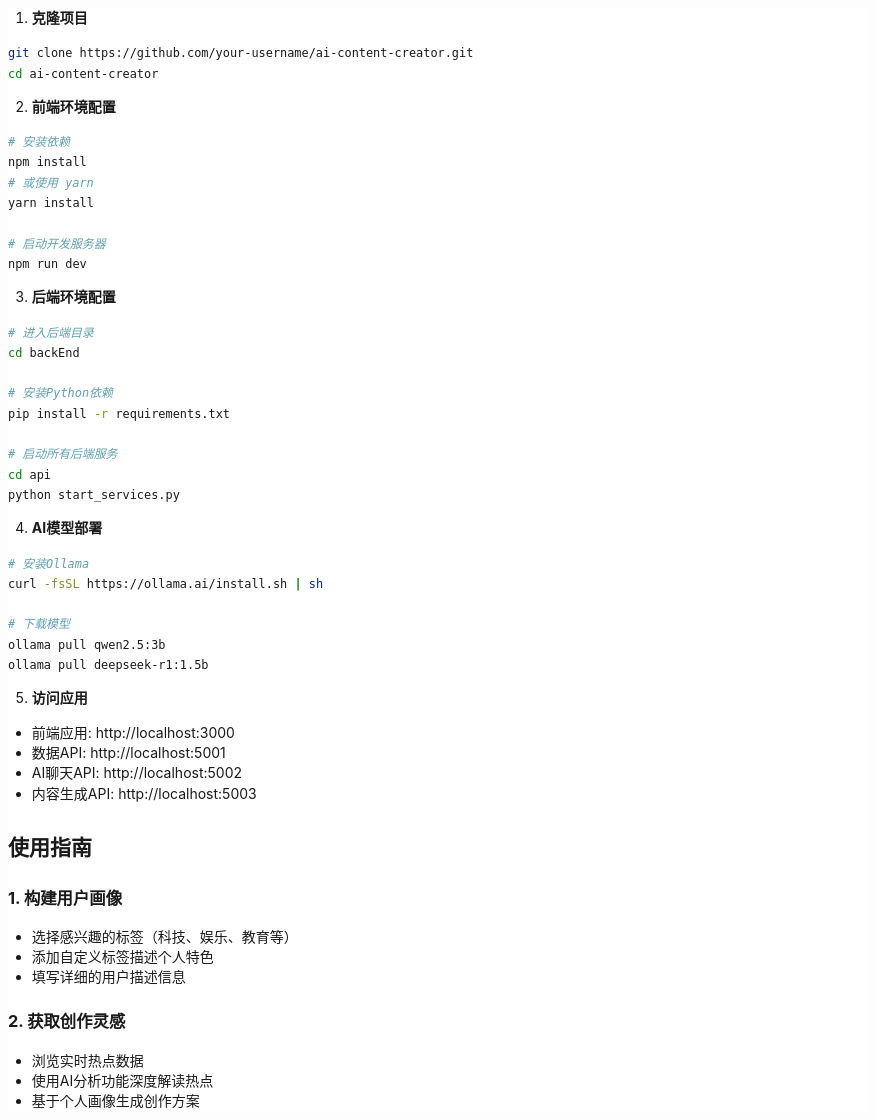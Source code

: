 1. **克隆项目**
```bash
git clone https://github.com/your-username/ai-content-creator.git
cd ai-content-creator
```

2. **前端环境配置**
```bash
# 安装依赖
npm install
# 或使用 yarn
yarn install

# 启动开发服务器
npm run dev
```

3. **后端环境配置**
```bash
# 进入后端目录
cd backEnd

# 安装Python依赖
pip install -r requirements.txt

# 启动所有后端服务
cd api
python start_services.py
```

4. **AI模型部署**
```bash
# 安装Ollama
curl -fsSL https://ollama.ai/install.sh | sh

# 下载模型
ollama pull qwen2.5:3b
ollama pull deepseek-r1:1.5b
```

5. **访问应用**
- 前端应用: http://localhost:3000
- 数据API: http://localhost:5001
- AI聊天API: http://localhost:5002
- 内容生成API: http://localhost:5003

##  使用指南

### 1. 构建用户画像
- 选择感兴趣的标签（科技、娱乐、教育等）
- 添加自定义标签描述个人特色
- 填写详细的用户描述信息

### 2. 获取创作灵感
- 浏览实时热点数据
- 使用AI分析功能深度解读热点
- 基于个人画像生成创作方案
